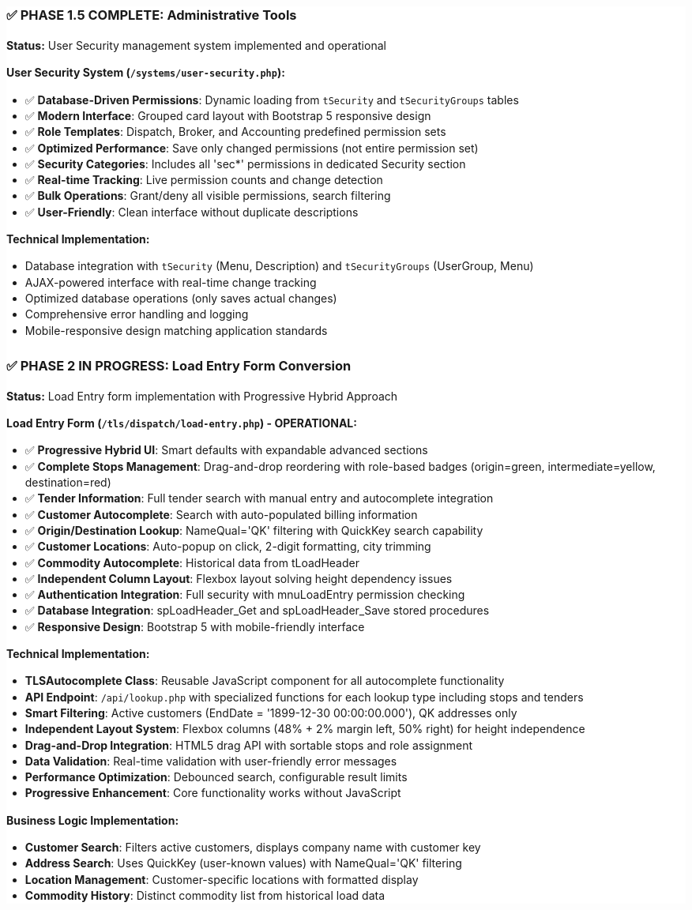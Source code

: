 ### ✅ PHASE 1.5 COMPLETE: Administrative Tools
**Status:** User Security management system implemented and operational

**User Security System (`/systems/user-security.php`):**
- ✅ **Database-Driven Permissions**: Dynamic loading from `tSecurity` and `tSecurityGroups` tables
- ✅ **Modern Interface**: Grouped card layout with Bootstrap 5 responsive design
- ✅ **Role Templates**: Dispatch, Broker, and Accounting predefined permission sets
- ✅ **Optimized Performance**: Save only changed permissions (not entire permission set)
- ✅ **Security Categories**: Includes all 'sec*' permissions in dedicated Security section
- ✅ **Real-time Tracking**: Live permission counts and change detection
- ✅ **Bulk Operations**: Grant/deny all visible permissions, search filtering
- ✅ **User-Friendly**: Clean interface without duplicate descriptions

**Technical Implementation:**
- Database integration with `tSecurity` (Menu, Description) and `tSecurityGroups` (UserGroup, Menu)
- AJAX-powered interface with real-time change tracking
- Optimized database operations (only saves actual changes)
- Comprehensive error handling and logging
- Mobile-responsive design matching application standards

### ✅ PHASE 2 IN PROGRESS: Load Entry Form Conversion
**Status:** Load Entry form implementation with Progressive Hybrid Approach

**Load Entry Form (`/tls/dispatch/load-entry.php`) - OPERATIONAL:**
- ✅ **Progressive Hybrid UI**: Smart defaults with expandable advanced sections
- ✅ **Complete Stops Management**: Drag-and-drop reordering with role-based badges (origin=green, intermediate=yellow, destination=red)
- ✅ **Tender Information**: Full tender search with manual entry and autocomplete integration
- ✅ **Customer Autocomplete**: Search with auto-populated billing information
- ✅ **Origin/Destination Lookup**: NameQual='QK' filtering with QuickKey search capability
- ✅ **Customer Locations**: Auto-popup on click, 2-digit formatting, city trimming
- ✅ **Commodity Autocomplete**: Historical data from tLoadHeader
- ✅ **Independent Column Layout**: Flexbox layout solving height dependency issues
- ✅ **Authentication Integration**: Full security with mnuLoadEntry permission checking
- ✅ **Database Integration**: spLoadHeader_Get and spLoadHeader_Save stored procedures
- ✅ **Responsive Design**: Bootstrap 5 with mobile-friendly interface

**Technical Implementation:**
- **TLSAutocomplete Class**: Reusable JavaScript component for all autocomplete functionality
- **API Endpoint**: `/api/lookup.php` with specialized functions for each lookup type including stops and tenders
- **Smart Filtering**: Active customers (EndDate = '1899-12-30 00:00:00.000'), QK addresses only
- **Independent Layout System**: Flexbox columns (48% + 2% margin left, 50% right) for height independence
- **Drag-and-Drop Integration**: HTML5 drag API with sortable stops and role assignment
- **Data Validation**: Real-time validation with user-friendly error messages
- **Performance Optimization**: Debounced search, configurable result limits
- **Progressive Enhancement**: Core functionality works without JavaScript

**Business Logic Implementation:**
- **Customer Search**: Filters active customers, displays company name with customer key
- **Address Search**: Uses QuickKey (user-known values) with NameQual='QK' filtering
- **Location Management**: Customer-specific locations with formatted display
- **Commodity History**: Distinct commodity list from historical load data
